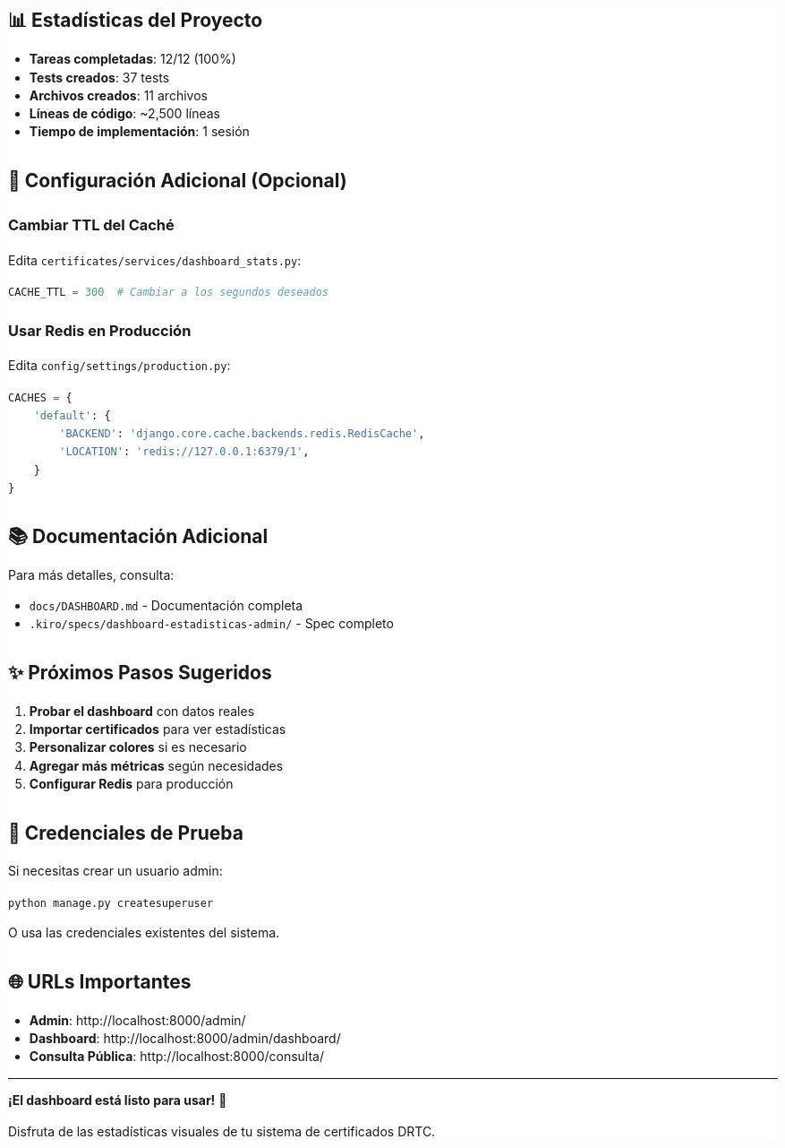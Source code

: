 ## 📊 Estadísticas del Proyecto

- **Tareas completadas**: 12/12 (100%)
- **Tests creados**: 37 tests
- **Archivos creados**: 11 archivos
- **Líneas de código**: ~2,500 líneas
- **Tiempo de implementación**: 1 sesión

## 🔧 Configuración Adicional (Opcional)

### Cambiar TTL del Caché
Edita `certificates/services/dashboard_stats.py`:
```python
CACHE_TTL = 300  # Cambiar a los segundos deseados
```

### Usar Redis en Producción
Edita `config/settings/production.py`:
```python
CACHES = {
    'default': {
        'BACKEND': 'django.core.cache.backends.redis.RedisCache',
        'LOCATION': 'redis://127.0.0.1:6379/1',
    }
}
```

## 📚 Documentación Adicional

Para más detalles, consulta:
- `docs/DASHBOARD.md` - Documentación completa
- `.kiro/specs/dashboard-estadisticas-admin/` - Spec completo

## ✨ Próximos Pasos Sugeridos

1. **Probar el dashboard** con datos reales
2. **Importar certificados** para ver estadísticas
3. **Personalizar colores** si es necesario
4. **Agregar más métricas** según necesidades
5. **Configurar Redis** para producción

## 🎯 Credenciales de Prueba

Si necesitas crear un usuario admin:
```bash
python manage.py createsuperuser
```

O usa las credenciales existentes del sistema.

## 🌐 URLs Importantes

- **Admin**: http://localhost:8000/admin/
- **Dashboard**: http://localhost:8000/admin/dashboard/
- **Consulta Pública**: http://localhost:8000/consulta/

---

**¡El dashboard está listo para usar!** 🚀

Disfruta de las estadísticas visuales de tu sistema de certificados DRTC.
